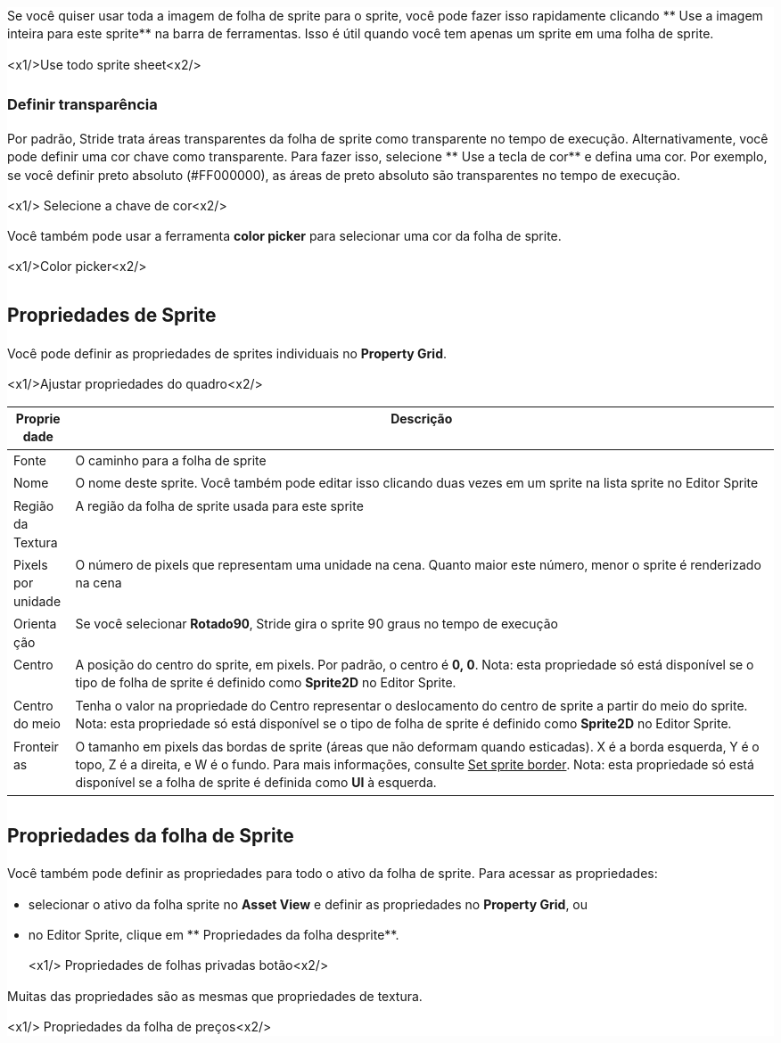 Se você quiser usar toda a imagem de folha de sprite para o sprite, você pode fazer isso rapidamente clicando ** Use a imagem inteira para este sprite** na barra de ferramentas. Isso é útil quando você tem apenas um sprite em uma folha de sprite.

<x1\/>Use todo sprite sheet<x2\/>

### Definir transparência

Por padrão, Stride trata áreas transparentes da folha de sprite como transparente no tempo de execução. Alternativamente, você pode definir uma cor chave como transparente. Para fazer isso, selecione ** Use a tecla de cor** e defina uma cor. Por exemplo, se você definir preto absoluto (#FF000000), as áreas de preto absoluto são transparentes no tempo de execução.

<x1\/> Selecione a chave de cor<x2\/>

Você também pode usar a ferramenta **color picker** para selecionar uma cor da folha de sprite.

<x1\/>Color picker<x2\/>

## Propriedades de Sprite

Você pode definir as propriedades de sprites individuais no **Property Grid**.

<x1\/>Ajustar propriedades do quadro<x2\/>

| Propriedade | Descrição |
|--------------------|------------------------- |
| Fonte | O caminho para a folha de sprite |
| Nome | O nome deste sprite. Você também pode editar isso clicando duas vezes em um sprite na lista sprite no Editor Sprite |
| Região da Textura | A região da folha de sprite usada para este sprite |
| Pixels por unidade | O número de pixels que representam uma unidade na cena. Quanto maior este número, menor o sprite é renderizado na cena |
| Orientação | Se você selecionar **Rotado90**, Stride gira o sprite 90 graus no tempo de execução |
| Centro | A posição do centro do sprite, em pixels. Por padrão, o centro é **0, 0**. Nota: esta propriedade só está disponível se o tipo de folha de sprite é definido como **Sprite2D** no Editor Sprite. |
| Centro do meio | Tenha o valor na propriedade do Centro representar o deslocamento do centro de sprite a partir do meio do sprite. Nota: esta propriedade só está disponível se o tipo de folha de sprite é definido como **Sprite2D** no Editor Sprite. |
| Fronteiras | O tamanho em pixels das bordas de sprite (áreas que não deformam quando esticadas). X é a borda esquerda, Y é o topo, Z é a direita, e W é o fundo. Para mais informações, consulte [Set sprite border](set-sprite-borders.md). Nota: esta propriedade só está disponível se a folha de sprite é definida como **UI** à esquerda. |

## Propriedades da folha de Sprite

Você também pode definir as propriedades para todo o ativo da folha de sprite. Para acessar as propriedades:

* selecionar o ativo da folha sprite no **Asset View** e definir as propriedades no **Property Grid**, ou
* no Editor Sprite, clique em ** Propriedades da folha desprite**.

   <x1\/> Propriedades de folhas privadas botão<x2\/>

Muitas das propriedades são as mesmas que propriedades de textura.

<x1\/> Propriedades da folha de preços<x2\/>
